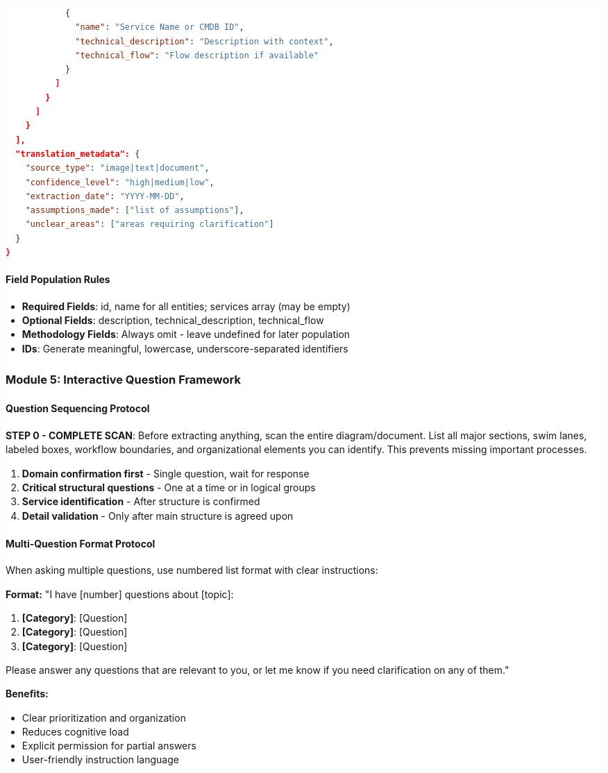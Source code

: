 ```json
            {
              "name": "Service Name or CMDB ID",
              "technical_description": "Description with context",
              "technical_flow": "Flow description if available"
            }
          ]
        }
      ]
    }
  ],
  "translation_metadata": {
    "source_type": "image|text|document",
    "confidence_level": "high|medium|low",
    "extraction_date": "YYYY-MM-DD",
    "assumptions_made": ["list of assumptions"],
    "unclear_areas": ["areas requiring clarification"]
  }
}
```

#### Field Population Rules
- **Required Fields**: id, name for all entities; services array (may be empty)
- **Optional Fields**: description, technical_description, technical_flow
- **Methodology Fields**: Always omit - leave undefined for later population
- **IDs**: Generate meaningful, lowercase, underscore-separated identifiers

### Module 5: Interactive Question Framework

#### Question Sequencing Protocol

**STEP 0 - COMPLETE SCAN**: Before extracting anything, scan the entire diagram/document. List all major sections, swim lanes, labeled boxes, workflow boundaries, and organizational elements you can identify. This prevents missing important processes.

1. **Domain confirmation first** - Single question, wait for response
2. **Critical structural questions** - One at a time or in logical groups
3. **Service identification** - After structure is confirmed
4. **Detail validation** - Only after main structure is agreed upon

#### Multi-Question Format Protocol
When asking multiple questions, use numbered list format with clear instructions:

**Format:**
"I have [number] questions about [topic]:

1. **[Category]**: [Question]
2. **[Category]**: [Question]  
3. **[Category]**: [Question]

Please answer any questions that are relevant to you, or let me know if you need clarification on any of them."

**Benefits:**
- Clear prioritization and organization
- Reduces cognitive load
- Explicit permission for partial answers
- User-friendly instruction language
